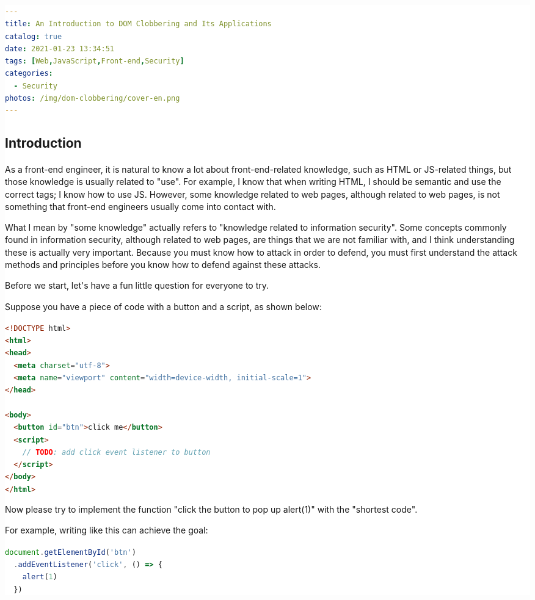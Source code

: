 ```yaml
---
title: An Introduction to DOM Clobbering and Its Applications
catalog: true
date: 2021-01-23 13:34:51
tags: [Web,JavaScript,Front-end,Security]
categories:
  - Security
photos: /img/dom-clobbering/cover-en.png
---
```


## Introduction

As a front-end engineer, it is natural to know a lot about front-end-related knowledge, such as HTML or JS-related things, but those knowledge is usually related to "use". For example, I know that when writing HTML, I should be semantic and use the correct tags; I know how to use JS. However, some knowledge related to web pages, although related to web pages, is not something that front-end engineers usually come into contact with.

What I mean by "some knowledge" actually refers to "knowledge related to information security". Some concepts commonly found in information security, although related to web pages, are things that we are not familiar with, and I think understanding these is actually very important. Because you must know how to attack in order to defend, you must first understand the attack methods and principles before you know how to defend against these attacks.




Before we start, let's have a fun little question for everyone to try.

Suppose you have a piece of code with a button and a script, as shown below:

``` html
<!DOCTYPE html>
<html>
<head>
  <meta charset="utf-8">
  <meta name="viewport" content="width=device-width, initial-scale=1">
</head>

<body>
  <button id="btn">click me</button>
  <script>
    // TODO: add click event listener to button
  </script>
</body>
</html>
```

Now please try to implement the function "click the button to pop up alert(1)" with the "shortest code".

For example, writing like this can achieve the goal:

``` js
document.getElementById('btn')
  .addEventListener('click', () => {
    alert(1)
  })
```
